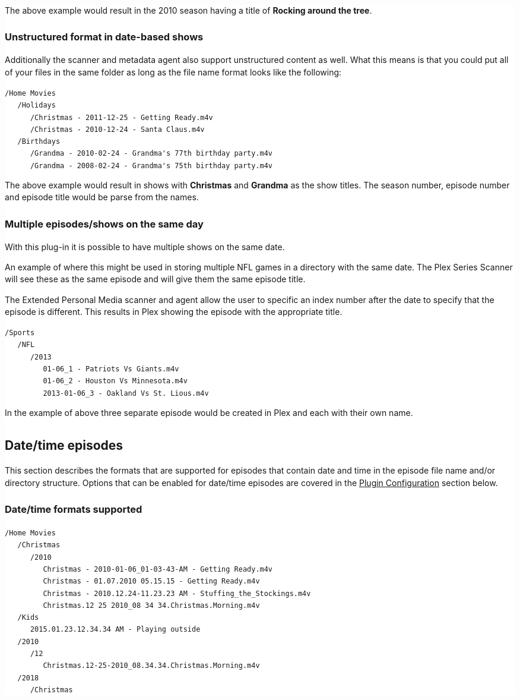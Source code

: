 The above example would result in the 2010 season having a title of **Rocking around the tree**.

### Unstructured format in date-based shows

Additionally the scanner and metadata agent also support unstructured content as well. What this means is that you could put all of your files in the same folder as long as the file name format looks like the following:

```plaintext
/Home Movies
   /Holidays
      /Christmas - 2011-12-25 - Getting Ready.m4v
      /Christmas - 2010-12-24 - Santa Claus.m4v
   /Birthdays
      /Grandma - 2010-02-24 - Grandma's 77th birthday party.m4v
      /Grandma - 2008-02-24 - Grandma's 75th birthday party.m4v
```

The above example would result in shows with **Christmas** and **Grandma** as the show titles. The season number, episode number and episode title would be parse from the names.

### Multiple episodes/shows on the same day

With this plug-in it is possible to have multiple shows on the same date.

An example of where this might be used in storing multiple NFL games in a directory with the same date. The Plex Series Scanner will see these as the same episode and will give them the same episode title.

The Extended Personal Media scanner and agent allow the user to specific an index number after the date to specify that the episode is different. This results in Plex showing the episode with the appropriate title.

```plaintext
/Sports
   /NFL
      /2013
         01-06_1 - Patriots Vs Giants.m4v
         01-06_2 - Houston Vs Minnesota.m4v
         2013-01-06_3 - Oakland Vs St. Lious.m4v
```

In the example of above three separate episode would be created in Plex and each with their own name.

## Date/time episodes

This section describes the formats that are supported for episodes that contain date and time in the episode file name and/or directory structure. Options that can be enabled for date/time episodes are covered in the [Plugin Configuration](#plugin-configuration) section below.

### Date/time formats supported

```plaintext
/Home Movies
   /Christmas
      /2010
         Christmas - 2010-01-06_01-03-43-AM - Getting Ready.m4v
         Christmas - 01.07.2010 05.15.15 - Getting Ready.m4v
         Christmas - 2010.12.24-11.23.23 AM - Stuffing_the_Stockings.m4v
         Christmas.12 25 2010_08 34 34.Christmas.Morning.m4v
   /Kids
      2015.01.23.12.34.34 AM - Playing outside
   /2010
      /12
         Christmas.12-25-2010_08.34.34.Christmas.Morning.m4v
   /2018
      /Christmas
```